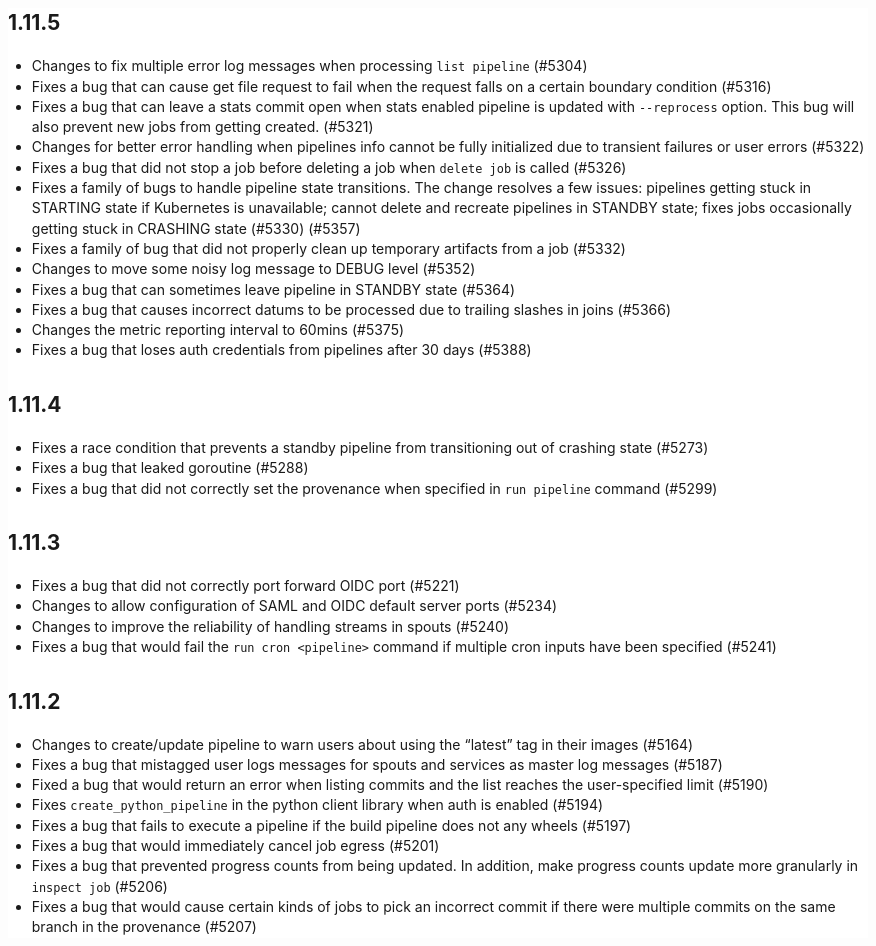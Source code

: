 ## 1.11.5
- Changes to fix multiple error log messages when processing `list pipeline` (#5304)
- Fixes a bug that can cause get file request to fail when the request falls on a certain boundary condition (#5316)
- Fixes a bug that can leave a stats commit open when stats enabled pipeline is updated with `--reprocess` option. This bug will also prevent new jobs from getting created. (#5321)
- Changes for better error handling when pipelines info cannot be fully initialized due to transient failures or user errors (#5322)
- Fixes a bug that did not stop a job before deleting a job when `delete job` is called (#5326)
- Fixes a family of bugs to handle pipeline state transitions. The change resolves a few issues: pipelines getting stuck in STARTING state if Kubernetes is unavailable; cannot delete and recreate pipelines in STANDBY state; fixes jobs occasionally getting stuck in CRASHING state (#5330) (#5357)
- Fixes a family of bug that did not properly clean up temporary artifacts from a job (#5332)
- Changes to move some noisy log message to DEBUG level (#5352)
- Fixes a bug that can sometimes leave pipeline in STANDBY state (#5364)
- Fixes a bug that causes incorrect datums to be processed due to trailing slashes in joins (#5366)
- Changes the metric reporting interval to 60mins (#5375)
- Fixes a bug that loses auth credentials from pipelines after 30 days (#5388)

## 1.11.4
- Fixes a race condition that prevents a standby pipeline from transitioning out of crashing state (#5273)
- Fixes a bug that leaked goroutine (#5288)
- Fixes a bug that did not correctly set the provenance when specified in `run pipeline` command (#5299)

## 1.11.3
- Fixes a bug that did not correctly port forward OIDC port (#5221)
- Changes to allow configuration of SAML and OIDC default server ports (#5234)
- Changes to improve the reliability of handling streams in spouts (#5240)
- Fixes a bug that would fail the `run cron <pipeline>` command if multiple cron inputs have been specified (#5241)

## 1.11.2
- Changes to create/update pipeline to warn users about using the “latest” tag in their images (#5164)
- Fixes a bug that mistagged user logs messages for spouts and services as master log messages (#5187)
- Fixed a bug that would return an error when listing commits and the list reaches the user-specified limit (#5190)
- Fixes `create_python_pipeline` in the python client library when auth is enabled (#5194)
- Fixes a bug that fails to execute a pipeline if the build pipeline does not any wheels (#5197)
- Fixes a bug that would immediately cancel job egress (#5201)
- Fixes a bug that prevented progress counts from being updated. In addition, make progress counts update more granularly in `inspect job` (#5206)
- Fixes a bug that would cause certain kinds of jobs to pick an incorrect commit if there were multiple commits on the same branch in the provenance (#5207)
